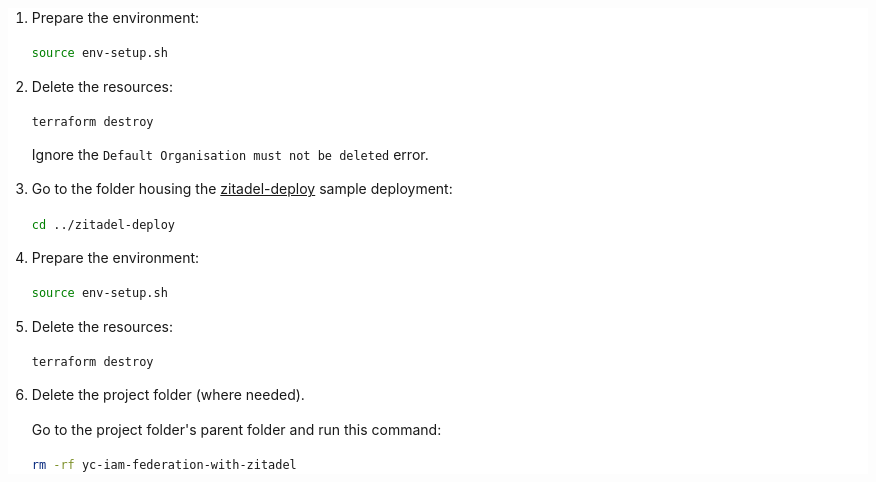 1. Prepare the environment:

    ```bash
    source env-setup.sh
    ```

1. Delete the resources:

    ```bash
    terraform destroy
    ```

    Ignore the `Default Organisation must not be deleted` error.

1. Go to the folder housing the [zitadel-deploy](./examples/zitadel-deploy/) sample deployment:

    ```bash
    cd ../zitadel-deploy
    ```

1. Prepare the environment:

    ```bash
    source env-setup.sh
    ```

1. Delete the resources:

    ```bash
    terraform destroy
    ```

1. Delete the project folder (where needed).

    Go to the project folder's parent folder and run this command:
   ```bash
   rm -rf yc-iam-federation-with-zitadel
   ```
